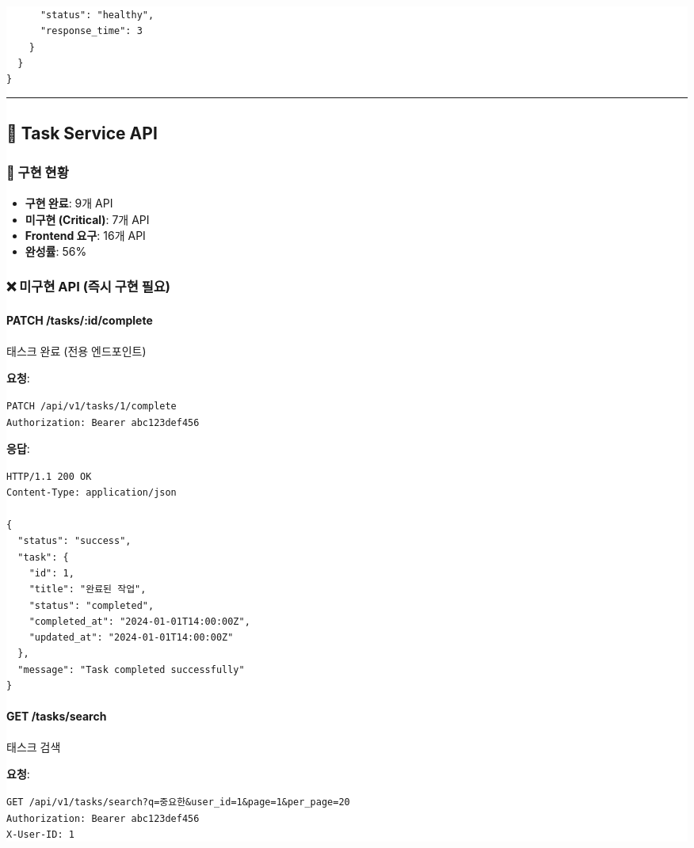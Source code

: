```http
      "status": "healthy",
      "response_time": 3
    }
  }
}
```

---

## 📝 Task Service API

### 🚨 구현 현황
- **구현 완료**: 9개 API
- **미구현 (Critical)**: 7개 API
- **Frontend 요구**: 16개 API 
- **완성률**: 56%

### ❌ 미구현 API (즉시 구현 필요)

#### PATCH /tasks/:id/complete
태스크 완료 (전용 엔드포인트)

**요청**:
```http
PATCH /api/v1/tasks/1/complete
Authorization: Bearer abc123def456
```

**응답**:
```http
HTTP/1.1 200 OK
Content-Type: application/json

{
  "status": "success",
  "task": {
    "id": 1,
    "title": "완료된 작업",
    "status": "completed",
    "completed_at": "2024-01-01T14:00:00Z",
    "updated_at": "2024-01-01T14:00:00Z"
  },
  "message": "Task completed successfully"
}
```

#### GET /tasks/search
태스크 검색

**요청**:
```http
GET /api/v1/tasks/search?q=중요한&user_id=1&page=1&per_page=20
Authorization: Bearer abc123def456
X-User-ID: 1
```

